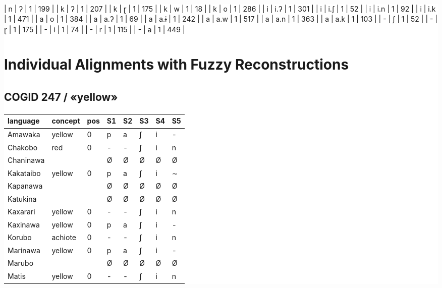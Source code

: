 | n         | ʔ         |             1 | 199                                                                                            |
| k         | ʔ         |             1 | 207                                                                                            |
| k         | ɽ         |             1 | 175                                                                                            |
| k         | w         |             1 | 18                                                                                             |
| k         | o         |             1 | 286                                                                                            |
| i         | i.ʔ       |             1 | 301                                                                                            |
| i         | i.ʃ       |             1 | 52                                                                                             |
| i         | i.n       |             1 | 92                                                                                             |
| i         | i.k       |             1 | 471                                                                                            |
| a         | o         |             1 | 384                                                                                            |
| a         | a.ʔ       |             1 | 69                                                                                             |
| a         | a.ɨ       |             1 | 242                                                                                            |
| a         | a.w       |             1 | 517                                                                                            |
| a         | a.n       |             1 | 363                                                                                            |
| a         | a.k       |             1 | 103                                                                                            |
| -         | ʃ         |             1 | 52                                                                                             |
| -         | ɽ         |             1 | 175                                                                                            |
| -         | ɨ         |             1 | 74                                                                                             |
| -         | r         |             1 | 115                                                                                            |
| -         | a         |             1 | 449                                                                                            |

# Individual Alignments with Fuzzy Reconstructions

## COGID 247 / «yellow»

| language      | concept   | pos   | S1    | S2    | S3    | S4    | S5         |
|:--------------|:----------|:------|:------|:------|:------|:------|:-----------|
| Amawaka       | yellow    | 0     | p     | a     | ʃ     | i     | -          |
| Chakobo       | red       | 0     | -     | -     | ʃ     | i     | n          |
| Chaninawa     |           |       | Ø     | Ø     | Ø     | Ø     | Ø          |
| Kakataibo     | yellow    | 0     | p     | a     | ʃ     | i     | ∼          |
| Kapanawa      |           |       | Ø     | Ø     | Ø     | Ø     | Ø          |
| Katukina      |           |       | Ø     | Ø     | Ø     | Ø     | Ø          |
| Kaxarari      | yellow    | 0     | -     | -     | ʃ     | i     | n          |
| Kaxinawa      | yellow    | 0     | p     | a     | ʃ     | i     | -          |
| Korubo        | achiote   | 0     | -     | -     | ʃ     | i     | n          |
| Marinawa      | yellow    | 0     | p     | a     | ʃ     | i     | -          |
| Marubo        |           |       | Ø     | Ø     | Ø     | Ø     | Ø          |
| Matis         | yellow    | 0     | -     | -     | ʃ     | i     | n          |